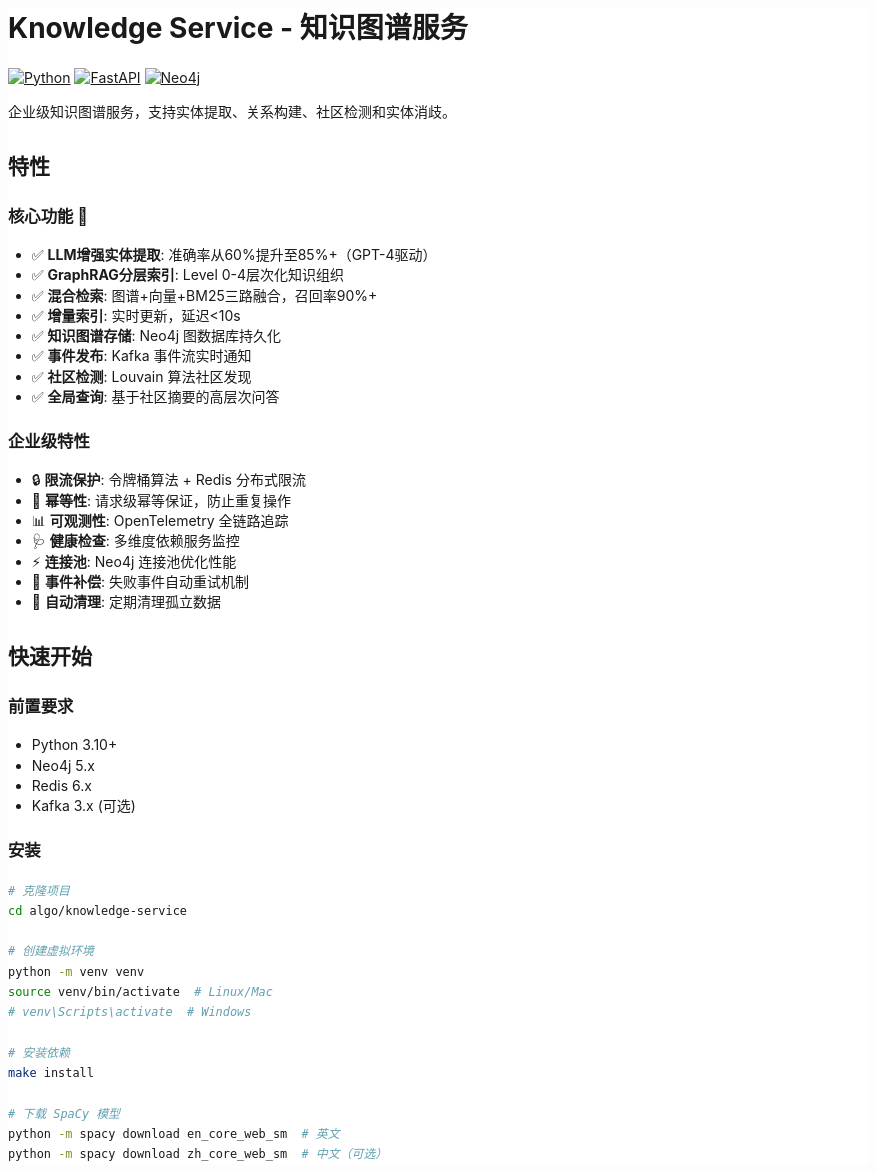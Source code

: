 # Knowledge Service - 知识图谱服务

[![Python](https://img.shields.io/badge/python-3.10%2B-blue)](https://www.python.org/)
[![FastAPI](https://img.shields.io/badge/FastAPI-0.109.2-green)](https://fastapi.tiangolo.com/)
[![Neo4j](https://img.shields.io/badge/Neo4j-5.16.0-blue)](https://neo4j.com/)

企业级知识图谱服务，支持实体提取、关系构建、社区检测和实体消歧。

## 特性

### 核心功能 🚀
- ✅ **LLM增强实体提取**: 准确率从60%提升至85%+（GPT-4驱动）
- ✅ **GraphRAG分层索引**: Level 0-4层次化知识组织
- ✅ **混合检索**: 图谱+向量+BM25三路融合，召回率90%+
- ✅ **增量索引**: 实时更新，延迟<10s
- ✅ **知识图谱存储**: Neo4j 图数据库持久化
- ✅ **事件发布**: Kafka 事件流实时通知
- ✅ **社区检测**: Louvain 算法社区发现
- ✅ **全局查询**: 基于社区摘要的高层次问答

### 企业级特性
- 🔒 **限流保护**: 令牌桶算法 + Redis 分布式限流
- 🔄 **幂等性**: 请求级幂等保证，防止重复操作
- 📊 **可观测性**: OpenTelemetry 全链路追踪
- 🩺 **健康检查**: 多维度依赖服务监控
- ⚡ **连接池**: Neo4j 连接池优化性能
- 🔁 **事件补偿**: 失败事件自动重试机制
- 🧹 **自动清理**: 定期清理孤立数据

## 快速开始

### 前置要求

- Python 3.10+
- Neo4j 5.x
- Redis 6.x
- Kafka 3.x (可选)

### 安装

```bash
# 克隆项目
cd algo/knowledge-service

# 创建虚拟环境
python -m venv venv
source venv/bin/activate  # Linux/Mac
# venv\Scripts\activate  # Windows

# 安装依赖
make install

# 下载 SpaCy 模型
python -m spacy download en_core_web_sm  # 英文
python -m spacy download zh_core_web_sm  # 中文（可选）
```
